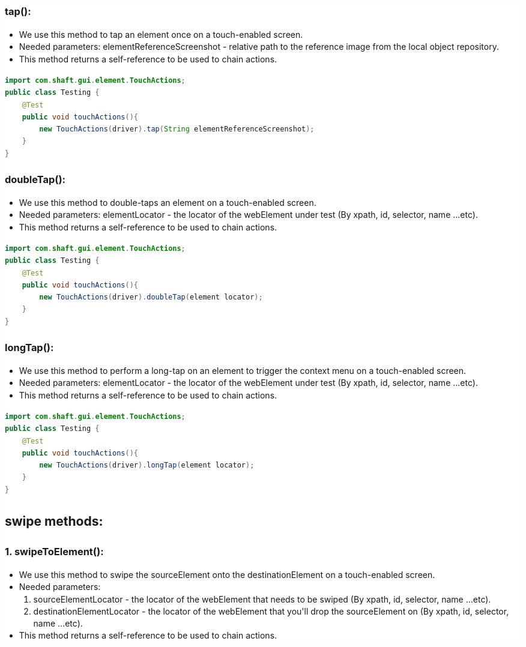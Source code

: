 ### tap():
* We use this method to tap an element once on a touch-enabled screen. 
* Needed parameters: elementReferenceScreenshot - relative path to the reference image from the local object repository.
* This method returns a  self-reference to be used to chain actions.

```java
import com.shaft.gui.element.TouchActions;
public class Testing {
    @Test
    public void touchActions(){
        new TouchActions(driver).tap(String elementReferenceScreenshot);
    }
}
```

### doubleTap():
* We use this method to double-taps an element on a touch-enabled screen. 
* Needed parameters: elementLocator - the locator of the webElement under test (By xpath, id, selector, name ...etc).
* This method returns a  self-reference to be used to chain actions.

```java
import com.shaft.gui.element.TouchActions;
public class Testing {
    @Test
    public void touchActions(){
        new TouchActions(driver).doubleTap(element locator);
    }
}
```

### longTap():
* We use this method to perform a long-tap on an element to trigger the context menu on a touch-enabled screen. 
* Needed parameters: elementLocator - the locator of the webElement under test (By xpath, id, selector, name ...etc).
* This method returns a  self-reference to be used to chain actions.

```java
import com.shaft.gui.element.TouchActions;
public class Testing {
    @Test
    public void touchActions(){
        new TouchActions(driver).longTap(element locator);
    }
}
```

## swipe methods: 
### 1. swipeToElement():
* We use this method to swipe the sourceElement onto the destinationElement on a touch-enabled screen.
* Needed parameters: 
    1. sourceElementLocator - the locator of the webElement that needs to be swiped (By xpath, id, selector, name ...etc).
    2. destinationElementLocator - the locator of the webElement that you'll drop the sourceElement on (By xpath, id, selector, name ...etc).
* This method returns a  self-reference to be used to chain actions.

